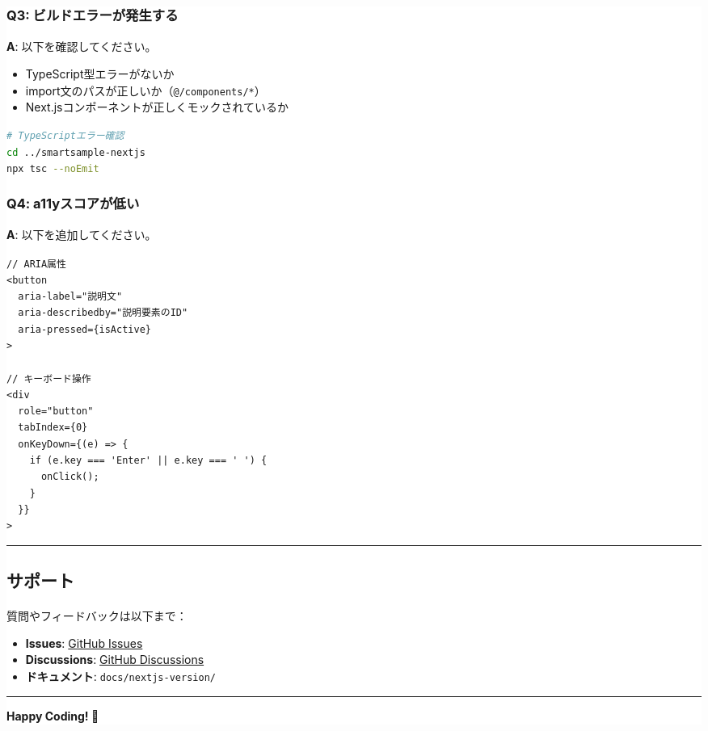 ### Q3: ビルドエラーが発生する

**A**: 以下を確認してください。

- TypeScript型エラーがないか
- import文のパスが正しいか（`@/components/*`）
- Next.jsコンポーネントが正しくモックされているか

```bash
# TypeScriptエラー確認
cd ../smartsample-nextjs
npx tsc --noEmit
```

### Q4: a11yスコアが低い

**A**: 以下を追加してください。

```tsx
// ARIA属性
<button
  aria-label="説明文"
  aria-describedby="説明要素のID"
  aria-pressed={isActive}
>

// キーボード操作
<div
  role="button"
  tabIndex={0}
  onKeyDown={(e) => {
    if (e.key === 'Enter' || e.key === ' ') {
      onClick();
    }
  }}
>
```

---

## サポート

質問やフィードバックは以下まで：

- **Issues**: [GitHub Issues](https://github.com/your-org/ec_Design/issues)
- **Discussions**: [GitHub Discussions](https://github.com/your-org/ec_Design/discussions)
- **ドキュメント**: `docs/nextjs-version/`

---

**Happy Coding! 🎼**
